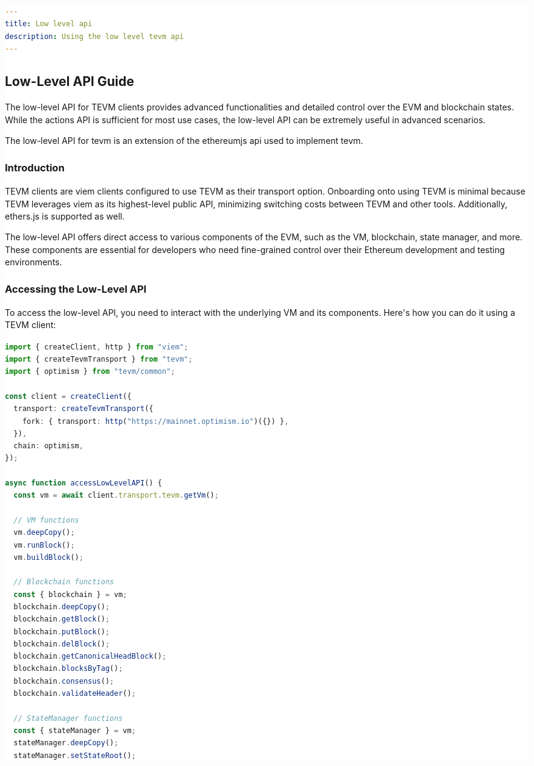 ```yaml
---
title: Low level api
description: Using the low level tevm api
---
```


## Low-Level API Guide

The low-level API for TEVM clients provides advanced functionalities and detailed control over the EVM and blockchain states. While the actions API is sufficient for most use cases, the low-level API can be extremely useful in advanced scenarios.

The low-level API for tevm is an extension of the ethereumjs api used to implement tevm.

### Introduction

TEVM clients are viem clients configured to use TEVM as their transport option. Onboarding onto using TEVM is minimal because TEVM leverages viem as its highest-level public API, minimizing switching costs between TEVM and other tools. Additionally, ethers.js is supported as well.

The low-level API offers direct access to various components of the EVM, such as the VM, blockchain, state manager, and more. These components are essential for developers who need fine-grained control over their Ethereum development and testing environments.

### Accessing the Low-Level API

To access the low-level API, you need to interact with the underlying VM and its components. Here's how you can do it using a TEVM client:

```typescript
import { createClient, http } from "viem";
import { createTevmTransport } from "tevm";
import { optimism } from "tevm/common";

const client = createClient({
  transport: createTevmTransport({
    fork: { transport: http("https://mainnet.optimism.io")({}) },
  }),
  chain: optimism,
});

async function accessLowLevelAPI() {
  const vm = await client.transport.tevm.getVm();

  // VM functions
  vm.deepCopy();
  vm.runBlock();
  vm.buildBlock();

  // Blockchain functions
  const { blockchain } = vm;
  blockchain.deepCopy();
  blockchain.getBlock();
  blockchain.putBlock();
  blockchain.delBlock();
  blockchain.getCanonicalHeadBlock();
  blockchain.blocksByTag();
  blockchain.consensus();
  blockchain.validateHeader();

  // StateManager functions
  const { stateManager } = vm;
  stateManager.deepCopy();
  stateManager.setStateRoot();
```
